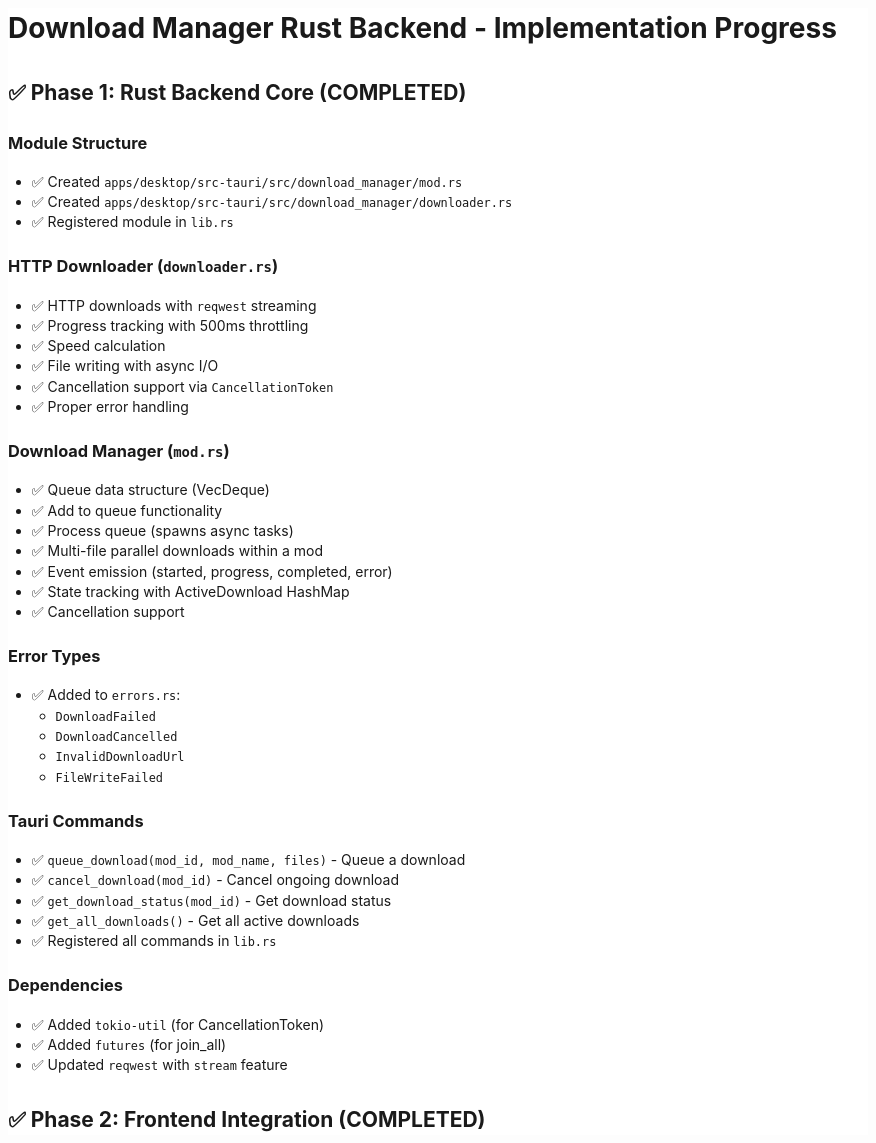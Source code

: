 # Download Manager Rust Backend - Implementation Progress

## ✅ Phase 1: Rust Backend Core (COMPLETED)

### Module Structure
- ✅ Created `apps/desktop/src-tauri/src/download_manager/mod.rs`
- ✅ Created `apps/desktop/src-tauri/src/download_manager/downloader.rs`
- ✅ Registered module in `lib.rs`

### HTTP Downloader (`downloader.rs`)
- ✅ HTTP downloads with `reqwest` streaming
- ✅ Progress tracking with 500ms throttling
- ✅ Speed calculation
- ✅ File writing with async I/O
- ✅ Cancellation support via `CancellationToken`
- ✅ Proper error handling

### Download Manager (`mod.rs`)
- ✅ Queue data structure (VecDeque)
- ✅ Add to queue functionality
- ✅ Process queue (spawns async tasks)
- ✅ Multi-file parallel downloads within a mod
- ✅ Event emission (started, progress, completed, error)
- ✅ State tracking with ActiveDownload HashMap
- ✅ Cancellation support

### Error Types
- ✅ Added to `errors.rs`:
  - `DownloadFailed`
  - `DownloadCancelled`
  - `InvalidDownloadUrl`
  - `FileWriteFailed`

### Tauri Commands
- ✅ `queue_download(mod_id, mod_name, files)` - Queue a download
- ✅ `cancel_download(mod_id)` - Cancel ongoing download
- ✅ `get_download_status(mod_id)` - Get download status
- ✅ `get_all_downloads()` - Get all active downloads
- ✅ Registered all commands in `lib.rs`

### Dependencies
- ✅ Added `tokio-util` (for CancellationToken)
- ✅ Added `futures` (for join_all)
- ✅ Updated `reqwest` with `stream` feature

## ✅ Phase 2: Frontend Integration (COMPLETED)
